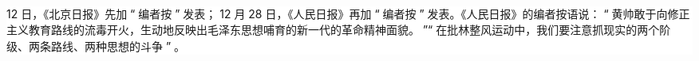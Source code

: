   </span>
  <span class="s2">
   12
  </span>
  <span class="s1">
   日，《北京日报》先加
  </span>
  <span class="s2">
   “
  </span>
  <span class="s1">
   编者按
  </span>
  <span class="s2">
   ”
  </span>
  <span class="s1">
   发表；
  </span>
  <span class="s2">
   12
  </span>
  <span class="s1">
   月
  </span>
  <span class="s2">
   28
  </span>
  <span class="s1">
   日，《人民日报》再加
  </span>
  <span class="s2">
   “
  </span>
  <span class="s1">
   编者按
  </span>
  <span class="s2">
   ”
  </span>
  <span class="s1">
   发表。《人民日报》的编者按语说：
  </span>
  <span class="s2">
   “
  </span>
  <span class="s1">
   黄帅敢于向修正主义教育路线的流毒开火，生动地反映出毛泽东思想哺育的新一代的革命精神面貌。
  </span>
  <span class="s2">
   ”“
  </span>
  <span class="s1">
   在批林整风运动中，我们要注意抓现实的两个阶级、两条路线、两种思想的斗争
  </span>
  <span class="s2">
   ”
  </span>
  <span class="s1">
   。
  </span>
 </p>
 <p class="p1">
  <span class="s1">